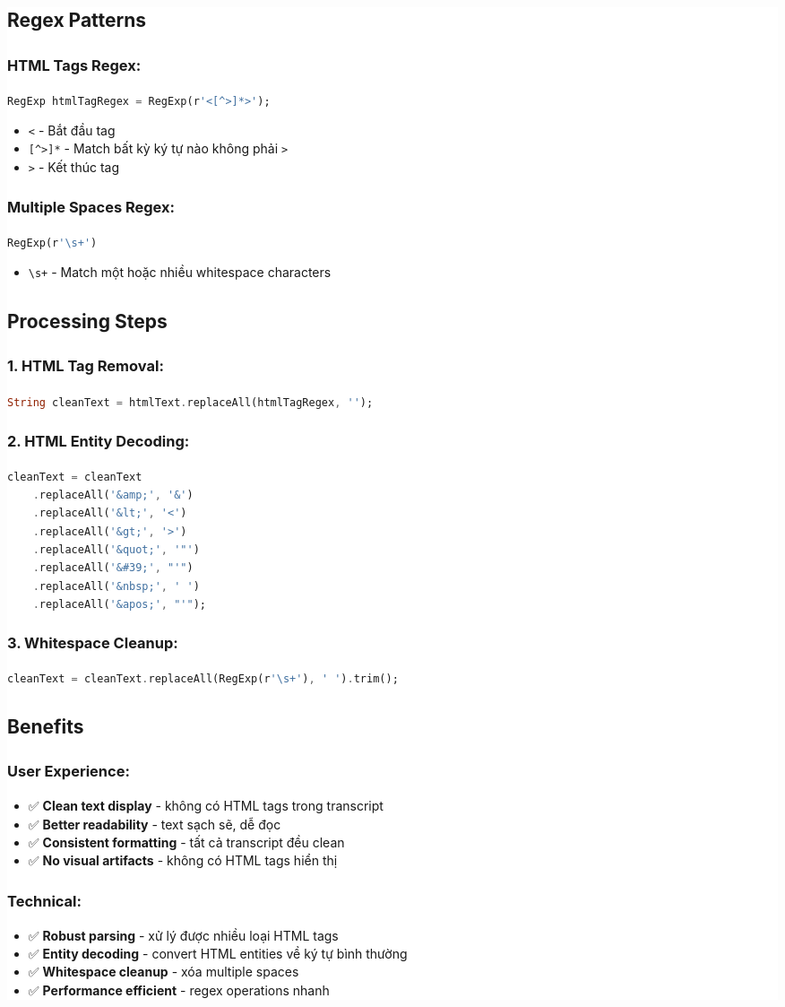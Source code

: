 ## **Regex Patterns**

### **HTML Tags Regex**:
```dart
RegExp htmlTagRegex = RegExp(r'<[^>]*>');
```
- `<` - Bắt đầu tag
- `[^>]*` - Match bất kỳ ký tự nào không phải `>`
- `>` - Kết thúc tag

### **Multiple Spaces Regex**:
```dart
RegExp(r'\s+')
```
- `\s+` - Match một hoặc nhiều whitespace characters

## **Processing Steps**

### **1. HTML Tag Removal**:
```dart
String cleanText = htmlText.replaceAll(htmlTagRegex, '');
```

### **2. HTML Entity Decoding**:
```dart
cleanText = cleanText
    .replaceAll('&amp;', '&')
    .replaceAll('&lt;', '<')
    .replaceAll('&gt;', '>')
    .replaceAll('&quot;', '"')
    .replaceAll('&#39;', "'")
    .replaceAll('&nbsp;', ' ')
    .replaceAll('&apos;', "'");
```

### **3. Whitespace Cleanup**:
```dart
cleanText = cleanText.replaceAll(RegExp(r'\s+'), ' ').trim();
```

## **Benefits**

### **User Experience**:
- ✅ **Clean text display** - không có HTML tags trong transcript
- ✅ **Better readability** - text sạch sẽ, dễ đọc
- ✅ **Consistent formatting** - tất cả transcript đều clean
- ✅ **No visual artifacts** - không có HTML tags hiển thị

### **Technical**:
- ✅ **Robust parsing** - xử lý được nhiều loại HTML tags
- ✅ **Entity decoding** - convert HTML entities về ký tự bình thường
- ✅ **Whitespace cleanup** - xóa multiple spaces
- ✅ **Performance efficient** - regex operations nhanh
